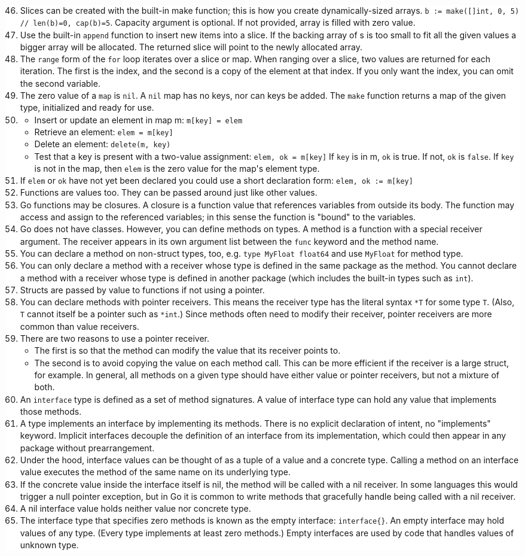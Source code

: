46. Slices can be created with the built-in make function; this is how you create dynamically-sized arrays.
    `b := make([]int, 0, 5) // len(b)=0, cap(b)=5`. Capacity argument is optional. If not provided, array is filled with zero value.
47. Use the built-in `append` function to insert new items into a slice.
    If the backing array of s is too small to fit all the given values a bigger array will be allocated. The returned slice will point to the newly allocated array.
48. The `range` form of the `for` loop iterates over a slice or map.
    When ranging over a slice, two values are returned for each iteration. The first is the index, and the second is a copy of the element at that index.
    If you only want the index, you can omit the second variable.
49. The zero value of a `map` is `nil`. A `nil` map has no keys, nor can keys be added.
    The `make` function returns a map of the given type, initialized and ready for use.
50. - Insert or update an element in map m: `m[key] = elem`
    - Retrieve an element: `elem = m[key]`
    - Delete an element: `delete(m, key)`
    - Test that a key is present with a two-value assignment: `elem, ok = m[key]`
      If `key` is in m, `ok` is true. If not, `ok` is `false`.
      If `key` is not in the map, then `elem` is the zero value for the map's element type.
51. If `elem` or `ok` have not yet been declared you could use a short declaration form: `elem, ok := m[key]`
52. Functions are values too. They can be passed around just like other values.
53. Go functions may be closures. A closure is a function value that references variables from outside its body.
    The function may access and assign to the referenced variables; in this sense the function is "bound" to the variables.
54. Go does not have classes. However, you can define methods on types.
    A method is a function with a special receiver argument.
    The receiver appears in its own argument list between the `func` keyword and the method name.
55. You can declare a method on non-struct types, too, e.g. `type MyFloat float64` and use `MyFloat` for method type.
56. You can only declare a method with a receiver whose type is defined in the same package as the method.
    You cannot declare a method with a receiver whose type is defined in another package (which includes the built-in types such as `int`).
57. Structs are passed by value to functions if not using a pointer.
58. You can declare methods with pointer receivers.
    This means the receiver type has the literal syntax `*T` for some type `T`. (Also, `T` cannot itself be a pointer such as `*int`.)
    Since methods often need to modify their receiver, pointer receivers are more common than value receivers.
59. There are two reasons to use a pointer receiver.
    - The first is so that the method can modify the value that its receiver points to.
    - The second is to avoid copying the value on each method call. This can be more efficient if the receiver is a large struct, for example.
      In general, all methods on a given type should have either value or pointer receivers, but not a mixture of both.
60. An `interface` type is defined as a set of method signatures.
    A value of interface type can hold any value that implements those methods.
61. A type implements an interface by implementing its methods.
    There is no explicit declaration of intent, no "implements" keyword.
    Implicit interfaces decouple the definition of an interface from its implementation, which could then appear in any package without prearrangement.
62. Under the hood, interface values can be thought of as a tuple of a value and a concrete type.
    Calling a method on an interface value executes the method of the same name on its underlying type.
63. If the concrete value inside the interface itself is nil, the method will be called with a nil receiver.
    In some languages this would trigger a null pointer exception, but in Go it is common to write methods that gracefully handle being called with a nil receiver.
64. A nil interface value holds neither value nor concrete type.
65. The interface type that specifies zero methods is known as the empty interface: `interface{}`.
    An empty interface may hold values of any type. (Every type implements at least zero methods.)
    Empty interfaces are used by code that handles values of unknown type.